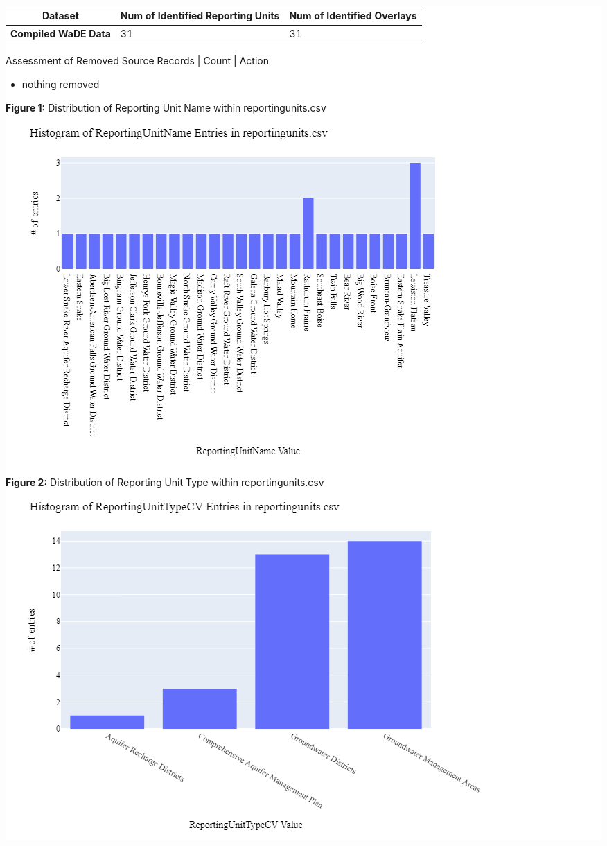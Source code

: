 
Dataset | Num of Identified Reporting Units | Num of Identified Overlays
---------- | ---------- | ------------
**Compiled WaDE Data** | 31 | 31


Assessment of Removed Source Records | Count | Action
- nothing removed



**Figure 1:** Distribution of Reporting Unit Name within reportingunits.csv
![](figures/ReportingUnitName.png)

**Figure 2:** Distribution of Reporting Unit Type within reportingunits.csv
![](figures/ReportingUnitTypeCV.png)